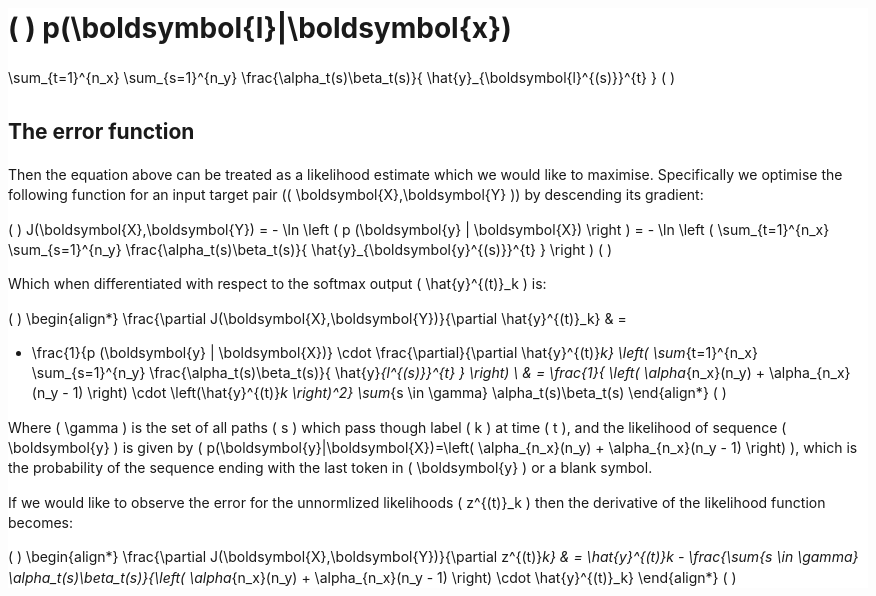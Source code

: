 \(  \)
p(\boldsymbol{l}|\boldsymbol{x})
=
\sum_{t=1}^{n_x} \sum_{s=1}^{n_y} 
\frac{\alpha_t(s)\beta_t(s)}{ \hat{y}_{\boldsymbol{l}^{(s)}}^{t} }
\(  \)

## The error function

Then the equation above can be treated as a likelihood estimate which we would like to maximise. Specifically we optimise the following function for an input target pair (\( \boldsymbol{X},\boldsymbol{Y} \)) by descending its gradient:

\(  \)
J(\boldsymbol{X},\boldsymbol{Y})
= -
\ln \left (
p (\boldsymbol{y} | \boldsymbol{X})
\right )
= -
\ln \left (
\sum_{t=1}^{n_x} \sum_{s=1}^{n_y} 
\frac{\alpha_t(s)\beta_t(s)}{ \hat{y}_{\boldsymbol{y}^{(s)}}^{t} }
\right )
\(  \)

Which when differentiated with respect to the softmax output \( \hat{y}^{(t)}_k \) is:

\(  \)
\begin{align*}
\frac{\partial J(\boldsymbol{X},\boldsymbol{Y})}{\partial \hat{y}^{(t)}_k} & =
- \frac{1}{p (\boldsymbol{y} | \boldsymbol{X})} \cdot
\frac{\partial}{\partial \hat{y}^{(t)}_k}
\left(
\sum_{t=1}^{n_x} \sum_{s=1}^{n_y} 
\frac{\alpha_t(s)\beta_t(s)}{ \hat{y}_{l^{(s)}}^{t} }
\right) \\
& = \frac{1}{ \left( \alpha_{n_x}(n_y) + \alpha_{n_x}(n_y - 1) \right) \cdot \left(\hat{y}^{(t)}_k \right)^2} \sum_{s \in \gamma} \alpha_t(s)\beta_t(s)
\end{align*}
\(  \)

Where \( \gamma \) is the set of all paths \( s \) which pass though label \( k \) at time \( t \), and the likelihood of sequence \( \boldsymbol{y} \) is given by \( p(\boldsymbol{y}|\boldsymbol{X})=\left( \alpha_{n_x}(n_y) + \alpha_{n_x}(n_y - 1) \right) \), which is the probability of the sequence ending with the last token in \( \boldsymbol{y} \) or a blank symbol.

If we would like to observe the error for the unnormlized likelihoods \( z^{(t)}_k \) then the derivative of the likelihood function becomes:

\(  \)
\begin{align*}
\frac{\partial J(\boldsymbol{X},\boldsymbol{Y})}{\partial z^{(t)}_k} & =
\hat{y}^{(t)}_k - \frac{\sum_{s \in \gamma} \alpha_t(s)\beta_t(s)}{\left( \alpha_{n_x}(n_y) + \alpha_{n_x}(n_y - 1) \right) \cdot \hat{y}^{(t)}_k}
\end{align*}
\(  \)

